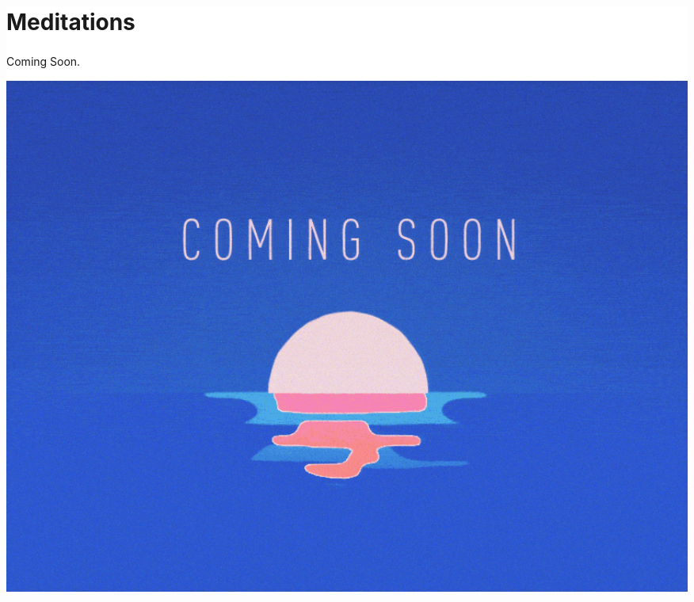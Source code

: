 # Meditations

<p class="description">Coming Soon.</p>

<img src="/static/coming-soon.gif" width="100%" height="100%" />